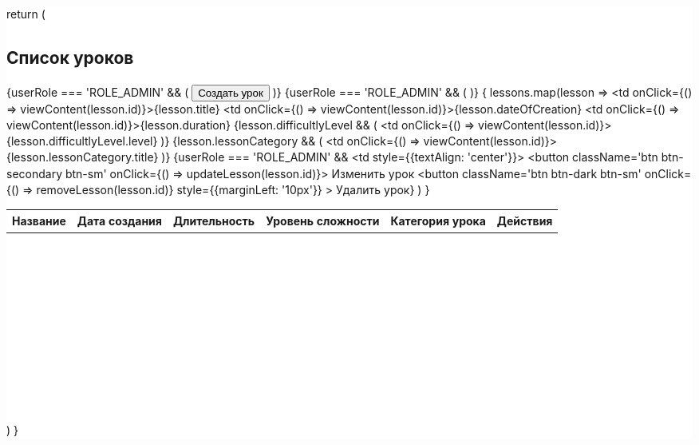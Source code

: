   return (
    <div className='container'>
        <h2 className='text-center'>Список уроков</h2>
        {userRole === 'ROLE_ADMIN' && (
                <button className='btn btn-secondary mb-2' onClick={addNewLesson}> Создать урок</button>
            )}
        <table className='table table-bordered table-success table-striped table table-hover'>
            <thead className='table-dark'>
                <tr>
                    <th>Название</th>
                    <th>Дата создания</th>
                    <th>Длительность</th>
                    <th>Уровень сложности</th>
                    <th>Категория урока</th>
                    {userRole === 'ROLE_ADMIN' && ( <th>Действия</th> )}
                </tr>
            </thead>
            <tbody>
                {
                    lessons.map(lesson =>
                        <tr key={lesson.id}>
                            <td onClick={() => viewContent(lesson.id)}>{lesson.title}</td>
                            <td onClick={() => viewContent(lesson.id)}>{lesson.dateOfCreation}</td>
                            <td onClick={() => viewContent(lesson.id)}>{lesson.duration}</td>
                            {lesson.difficultlyLevel && (
                                <td onClick={() => viewContent(lesson.id)}>{lesson.difficultlyLevel.level}</td>
                            )}
                            {lesson.lessonCategory && (
                                <td onClick={() => viewContent(lesson.id)}>{lesson.lessonCategory.title}</td>
                            )}
                            {userRole === 'ROLE_ADMIN' && 
                            <td style={{textAlign: 'center'}}> 
                                <button className='btn btn-secondary btn-sm' onClick={() => updateLesson(lesson.id)}> Изменить урок</button>
                                <button className='btn btn-dark btn-sm' onClick={() => removeLesson(lesson.id)}
                                    style={{marginLeft: '10px'}}
                                > Удалить урок</button>
                            </td>}
                        </tr> 
                    )
                }
            </tbody>
        </table>
        <ToastContainer 
            transition={Zoom}
            />
        <br /><br /><br /><br /><br /><br /><br /><br /><br /><br /><br />
    </div>
  )
}
